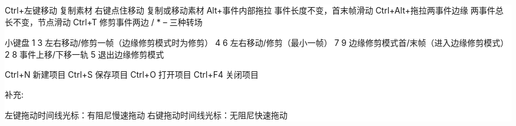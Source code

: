 Ctrl+左键移动 复制素材
右键点住移动 复制或移动素材
Alt+事件内部拖拉 事件长度不变，首末帧滑动
Ctrl+Alt+拖拉两事件边缘 两事件总长不变，节点滑动
Ctrl+T 修剪事件两边
/ * – 三种转场

小键盘 1 3 左右移动/修剪一帧（边缘修剪模式时为修剪）
4 6 左右移动/修剪（最小一帧）
7 9 边缘修剪模式首/末帧（进入边缘修剪模式）
2 8 事件上移/下移一轨
5 退出边缘修剪模式

Ctrl+N 新建项目
Ctrl+S 保存项目
Ctrl+O 打开项目
Ctrl+F4 关闭项目

补充:

左键拖动时间线光标：有阻尼慢速拖动
右键拖动时间线光标：无阻尼快速拖动
